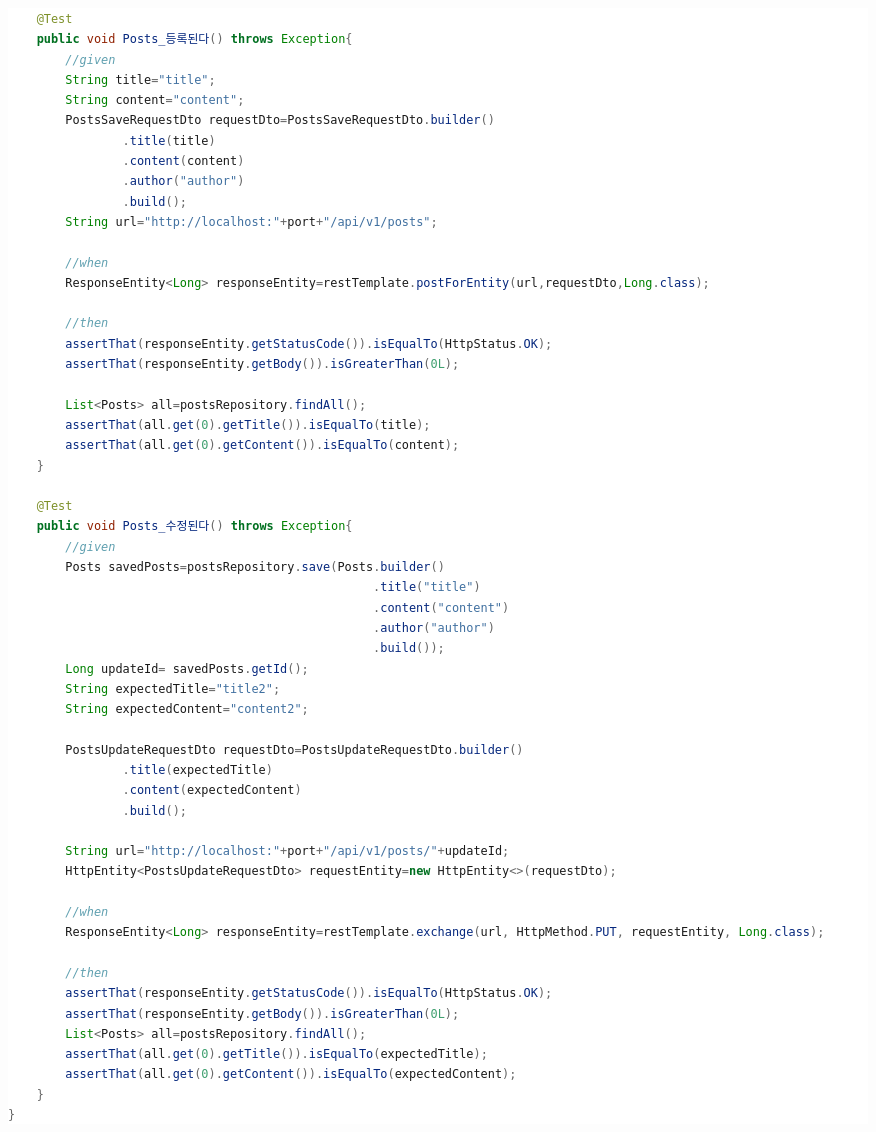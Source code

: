 ```java
    @Test
    public void Posts_등록된다() throws Exception{
        //given
        String title="title";
        String content="content";
        PostsSaveRequestDto requestDto=PostsSaveRequestDto.builder()
                .title(title)
                .content(content)
                .author("author")
                .build();
        String url="http://localhost:"+port+"/api/v1/posts";

        //when
        ResponseEntity<Long> responseEntity=restTemplate.postForEntity(url,requestDto,Long.class);

        //then
        assertThat(responseEntity.getStatusCode()).isEqualTo(HttpStatus.OK);
        assertThat(responseEntity.getBody()).isGreaterThan(0L);

        List<Posts> all=postsRepository.findAll();
        assertThat(all.get(0).getTitle()).isEqualTo(title);
        assertThat(all.get(0).getContent()).isEqualTo(content);
    }

    @Test
    public void Posts_수정된다() throws Exception{
        //given
        Posts savedPosts=postsRepository.save(Posts.builder()
                                                   .title("title")
                                                   .content("content")
                                                   .author("author")
                                                   .build());
        Long updateId= savedPosts.getId();
        String expectedTitle="title2";
        String expectedContent="content2";

        PostsUpdateRequestDto requestDto=PostsUpdateRequestDto.builder()
                .title(expectedTitle)
                .content(expectedContent)
                .build();

        String url="http://localhost:"+port+"/api/v1/posts/"+updateId;
        HttpEntity<PostsUpdateRequestDto> requestEntity=new HttpEntity<>(requestDto);

        //when
        ResponseEntity<Long> responseEntity=restTemplate.exchange(url, HttpMethod.PUT, requestEntity, Long.class);

        //then
        assertThat(responseEntity.getStatusCode()).isEqualTo(HttpStatus.OK);
        assertThat(responseEntity.getBody()).isGreaterThan(0L);
        List<Posts> all=postsRepository.findAll();
        assertThat(all.get(0).getTitle()).isEqualTo(expectedTitle);
        assertThat(all.get(0).getContent()).isEqualTo(expectedContent);
    }
}
```
